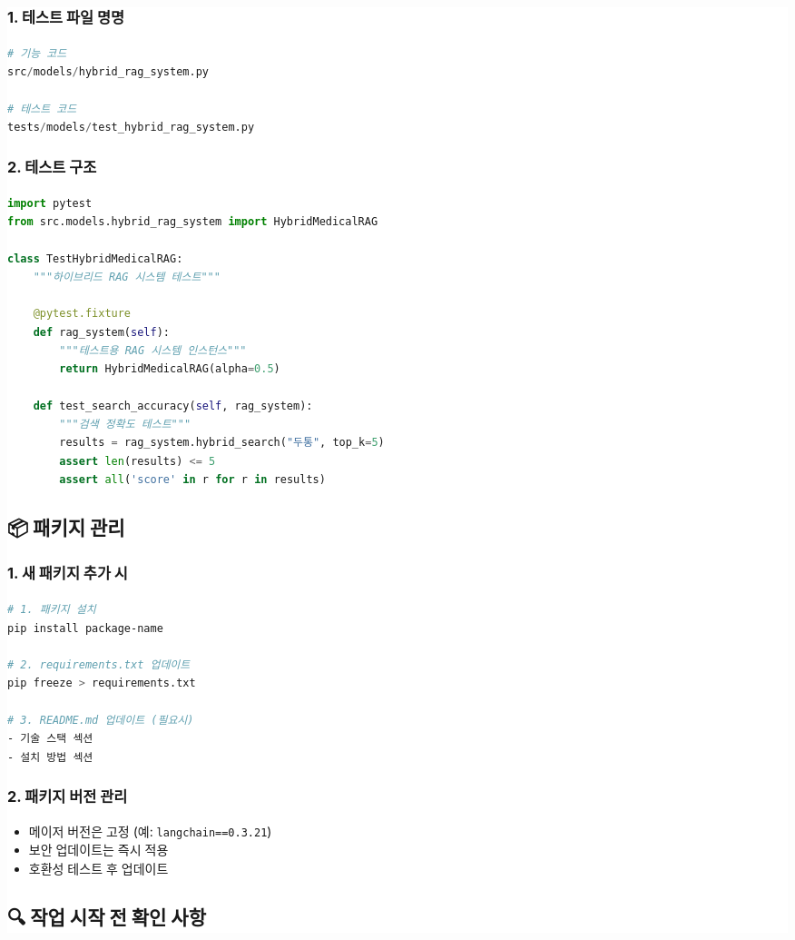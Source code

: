 ### 1. 테스트 파일 명명
```python
# 기능 코드
src/models/hybrid_rag_system.py

# 테스트 코드
tests/models/test_hybrid_rag_system.py
```

### 2. 테스트 구조
```python
import pytest
from src.models.hybrid_rag_system import HybridMedicalRAG

class TestHybridMedicalRAG:
    """하이브리드 RAG 시스템 테스트"""
    
    @pytest.fixture
    def rag_system(self):
        """테스트용 RAG 시스템 인스턴스"""
        return HybridMedicalRAG(alpha=0.5)
    
    def test_search_accuracy(self, rag_system):
        """검색 정확도 테스트"""
        results = rag_system.hybrid_search("두통", top_k=5)
        assert len(results) <= 5
        assert all('score' in r for r in results)
```

## 📦 패키지 관리

### 1. 새 패키지 추가 시
```bash
# 1. 패키지 설치
pip install package-name

# 2. requirements.txt 업데이트
pip freeze > requirements.txt

# 3. README.md 업데이트 (필요시)
- 기술 스택 섹션
- 설치 방법 섹션
```

### 2. 패키지 버전 관리
- 메이저 버전은 고정 (예: `langchain==0.3.21`)
- 보안 업데이트는 즉시 적용
- 호환성 테스트 후 업데이트

## 🔍 작업 시작 전 확인 사항
